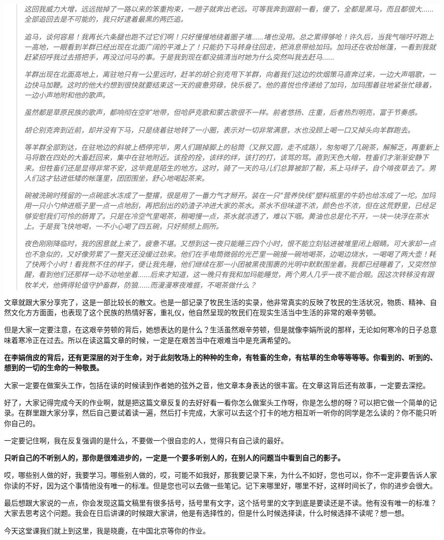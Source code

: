 >
> *这回我威力大增，远远抛掉了一路以来的笨重拘束，一趟子就奔出老远。可等我奔到跟前一看，傻了，全都是黑马，而且都很大……全部追回去是不可能的，我只好逮着最黑的两匹追。*
>
> *追马，谈何容易！我再长六条腿也跑不过它们啊！只好慢慢地绕着圈子堵……堵也没用。总之累得够呛！许久后，当我气喘吁吁跑上一高地，一眼看到羊群已经出现在北面广阔的平滩上了！只能扔下马转身往回走，把消息带给加玛。加玛还在收拾帐篷，一看到我就赶紧招呼我过去搭把手，再没过问马的事。于是我到现在都没搞清当时她为什么突然叫我去赶马……*
>
> *羊群出现在北面高地上，离驻地只有一公里远时，赶羊的胡仑别克甩下羊群，向着我们这边的炊烟策马直奔过来，一边大声唱歌，一边快马加鞭。这时的他大约想到很快就要结束这一天的疲惫劳碌，快乐极了。他的喜悦也传递给了加玛，加玛围着驻地紧张忙碌着，一边小声地附和他的歌声。*
>
> *虽然都是草原民族的歌声，都响彻在空旷地带，但哈萨克歌和蒙古歌很不一样。前者悠扬、庄重，后者热烈明亮，富于节奏感。*
>
> *胡仑别克奔到近前，却并没有下马，只是绕着驻地转了一小圈，表示对一切非常满意，水也没顾上喝一口又掉头向羊群跑去。*
>
> *等羊群全部到达，在驻地边的斜坡上栖停完毕，男人们踢掉脚上的毡筒（又胖又圆，走不成路），匆匆喝了几碗茶，解解乏，再重新上马将散在四处的大畜赶回来，集中在驻地附近。该拴的拴，该绊的绊，该打的打，该骂的骂。直到天色大暗，牲畜们才渐渐安静下来。但牲畜们还是显得非常不安，这毕竟是陌生的地方。这时，骑了一天的马儿们总算被卸了鞍，系上马绊子，自个啃夜草去了。男人们这才钻进低矮的帐篷里，团团围坐，舒心地喝起茶来。*
>
> *碗被洗碗时残留的一点碗底水冻成了一整撂，很是用了一番力气才掰开。装在一只“营养快线”塑料瓶里的牛奶也给冻成了一坨。加玛用一只小勺伸进瓶子里一点一点地刮，再把刮出的奶渣子冲进大家的茶水。茶水不但味道不浓，颜色也不浓，但在这荒野里，已经足够安慰我们可怜的肠胃了。只是在冷空气里喝茶，稍喝慢一点，茶水就凉透了，难以下咽。黄油也总是化不开，一块一块浮在茶水上。于是我飞快地喝，一不小心喝了四五碗，只好频频上厕所。*
>
> *夜色刚刚降临时，我的困意就上来了，疲惫不堪。又想到这一夜只能睡三四个小时，恨不能立刻钻进被堆里闭上眼睛。可大家却一点也不急似的，又好像劳累了一整天还没缓过劲来。他们在手电筒微弱的光芒里一碗接一碗地喝茶，边喝边烧水，一喝喝了两大壶！耗了快两个小时！看我熬不住的样子，便让我先睡，他们继续在那一小团被黑夜围裹的光明中默默围坐着。我都已经睡着了，又突然惊醒，看到他们还那样一动不动地坐着……后来才知道，这一晚只有我和加玛能睡觉，两个男人几乎一夜不能合眼。因这次转移没有跟牧羊犬，他俩得轮值守护畜群，防狼……而漫漫寒夜难捱，不喝茶做什么？*

文章就跟大家分享完了，这是一部比较长的散文。也是一部记录了牧民生活的实录，他非常真实的反映了牧民的生活状况，物质、精神、自然文化方方面面，也表现了这个民族的热情好客，重礼仪，他自然呈现的牧民们在现实生活当中生活的非常的艰辛劳顿。

但是大家一定要注意，在这艰辛劳顿的背后，她想表达的是什么？生活虽然艰辛劳顿，但是就像李娟所说的那样，无论如何寒冷的日子总意味着寒冷正在过去。所以在读这篇文章的时候，一定是在艰苦当中在艰难当中是充满希望的。

**在李娟俏皮的背后，还有更深层的对于生命，对于此刻牧场上的种种的生命，有牲畜的生命，有枯草的生命等等等等。你看到的、听到的、想到的一切的生命的一种敬畏。**

大家一定要在做案头工作，包括在读的时候读到作者她的弦外之音，他文章本身表达的很丰富。在文章这背后还有故事，一定要去深挖。

好了，大家记得完成今天的作业啊，就是把这篇文章反复的去好好看一看你怎么做案头工作呀，你是怎么想的呀？可以把它做一个简单的记录。在群里跟大家分享，然后自己要试着读一遍，然后打卡完成，大家可以去这个打卡的地方相互听一听你的同学是怎么读的？你不能只听你自己的。

一定要记住啊，我在反复强调的是什么，不要做一个很自恋的人，觉得只有自己读的最好。

**只听自己的不听别人的，那你是很难进步的，一定是一个要多听别人的，在别人的问题当中看到自己的影子。**

哎，哪些别人做的好，我要学习。哪些别人做的，哎，可能不如我好，那我要记录下来，为什么不如好，您也可以，你不一定非要告诉人家你读的不好，因为这个事情他没有唯一的标准。但是您也可以去做一些笔记。记下来哪里好，哪里不好，这样时间长了，你的进步会很大。

最后想跟大家说的一点，你会发现这篇文稿里有很多括号，括号里有文字，这个括号里的文字到底是要读还是不读。他有没有唯一的标准？大家去思考这个问题。我会在日后讲课的时候跟大家讲，他是有选择性的，但是什么时候选择读，什么时候选择不读呢？想一想。

今天这堂课我们就上到这里，我是晓鹿，在中国北京等你的作业。

